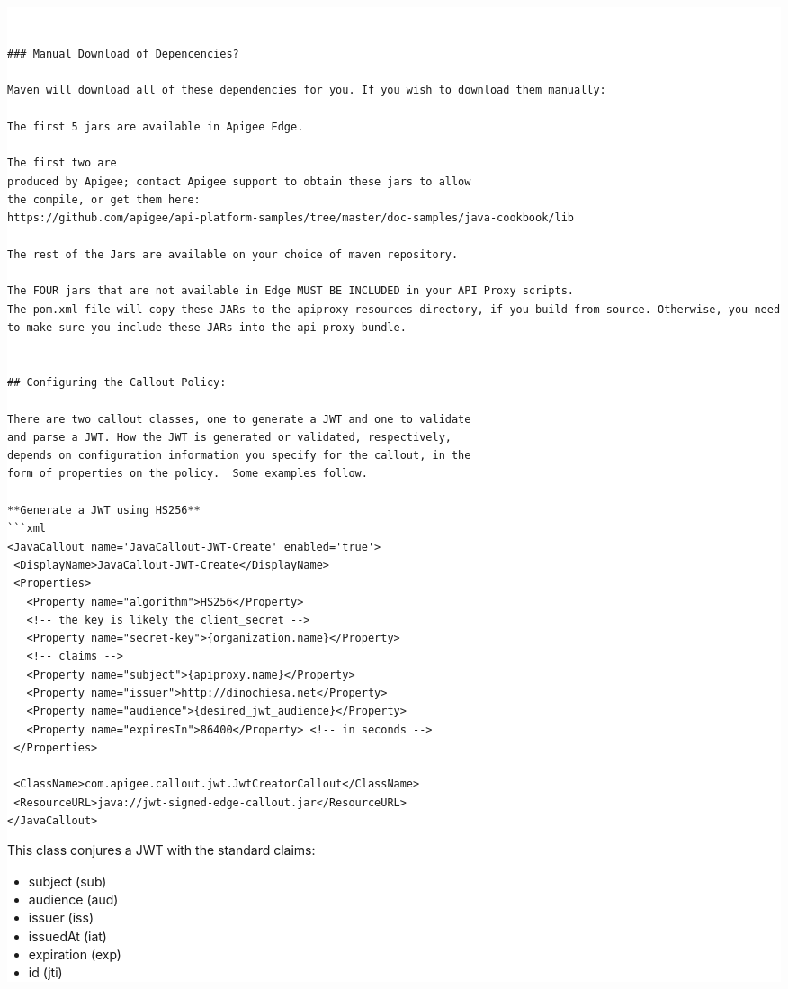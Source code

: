    ```


### Manual Download of Depencencies?

Maven will download all of these dependencies for you. If you wish to download them manually: 

The first 5 jars are available in Apigee Edge. 

The first two are
produced by Apigee; contact Apigee support to obtain these jars to allow
the compile, or get them here: 
https://github.com/apigee/api-platform-samples/tree/master/doc-samples/java-cookbook/lib

The rest of the Jars are available on your choice of maven repository.

The FOUR jars that are not available in Edge MUST BE INCLUDED in your API Proxy scripts.
The pom.xml file will copy these JARs to the apiproxy resources directory, if you build from source. Otherwise, you need to make sure you include these JARs into the api proxy bundle.


## Configuring the Callout Policy:

There are two callout classes, one to generate a JWT and one to validate
and parse a JWT. How the JWT is generated or validated, respectively,
depends on configuration information you specify for the callout, in the
form of properties on the policy.  Some examples follow. 

**Generate a JWT using HS256**
```xml
  <JavaCallout name='JavaCallout-JWT-Create' enabled='true'>
    <DisplayName>JavaCallout-JWT-Create</DisplayName>
    <Properties>
      <Property name="algorithm">HS256</Property>
      <!-- the key is likely the client_secret -->
      <Property name="secret-key">{organization.name}</Property>
      <!-- claims -->
      <Property name="subject">{apiproxy.name}</Property>
      <Property name="issuer">http://dinochiesa.net</Property>
      <Property name="audience">{desired_jwt_audience}</Property>
      <Property name="expiresIn">86400</Property> <!-- in seconds -->
    </Properties>

    <ClassName>com.apigee.callout.jwt.JwtCreatorCallout</ClassName>
    <ResourceURL>java://jwt-signed-edge-callout.jar</ResourceURL>
  </JavaCallout>
```

This class conjures a JWT with the standard claims: 
 - subject (sub)  
 - audience (aud)  
 - issuer (iss)  
 - issuedAt (iat)  
 - expiration (exp)  
 - id (jti)  

